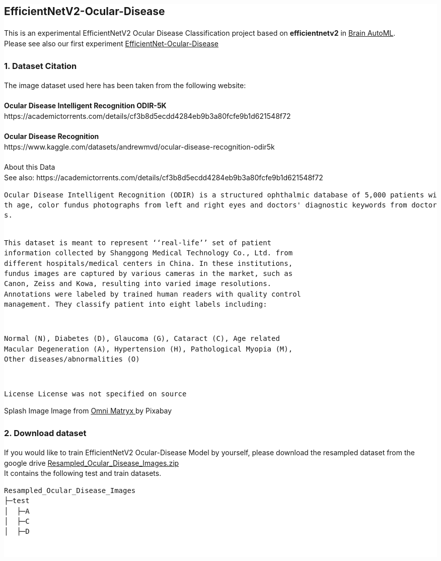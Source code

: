 <h2>EfficientNetV2-Ocular-Disease</h2>

 This is an experimental EfficientNetV2 Ocular Disease Classification project based on <b>efficientnetv2</b> in <a href="https://github.com/google/automl">Brain AutoML</a>.
<br>
Please see also our first experiment <a href="https://github.com/atlan-antillia/EfficientNet-Ocular-Disease">
EfficientNet-Ocular-Disease
</a>
<br>
<h3>1. Dataset Citation</h3>
The image dataset used here has been taken from the following website:<br>
<br>
<b>Ocular Disease Intelligent Recognition ODIR-5K</b><br>
https://academictorrents.com/details/cf3b8d5ecdd4284eb9b3a80fcfe9b1d621548f72
<br>
<br>
<b>Ocular Disease Recognition</b><br>
https://www.kaggle.com/datasets/andrewmvd/ocular-disease-recognition-odir5k
<br>
<br>
About this Data<br>
See also: https://academictorrents.com/details/cf3b8d5ecdd4284eb9b3a80fcfe9b1d621548f72<br>
<pre>
Ocular Disease Intelligent Recognition (ODIR) is a structured ophthalmic database of 5,000 patients with age, color fundus photographs from left and right eyes and doctors' diagnostic keywords from doctors.

This dataset is meant to represent ‘‘real-life’’ set of patient information collected by Shanggong Medical Technology Co., Ltd. from different hospitals/medical centers in China. In these institutions, fundus images are captured by various cameras in the market, such as Canon, Zeiss and Kowa, resulting into varied image resolutions.
Annotations were labeled by trained human readers with quality control management. They classify patient into eight labels including:

Normal (N),
Diabetes (D),
Glaucoma (G),
Cataract (C),
Age related Macular Degeneration (A),
Hypertension (H),
Pathological Myopia (M),
Other diseases/abnormalities (O)

License
License was not specified on source
</pre>
Splash Image
Image from <a href="https://pixabay.com/pt/users/matryx-15948447/?utm_source=link-attribution&utm_medium=referral&utm_campaign=image&utm_content=5061291">Omni Matryx </a>
by Pixabay<br>


<h3>2. Download dataset</h3>
If you would like to train EfficientNetV2 Ocular-Disease Model by yourself,
please download the resampled dataset from the google drive 
<a href="https://drive.google.com/file/d/15PqVDySqLfMqAkwXXcVux4GlGfpg01gi/view?usp=sharing">Resampled_Ocular_Disease_Images.zip</a>
<br>
It contains the following test and train datasets.<br>
<pre>
Resampled_Ocular_Disease_Images
├─test
│  ├─A
│  ├─C
│  ├─D